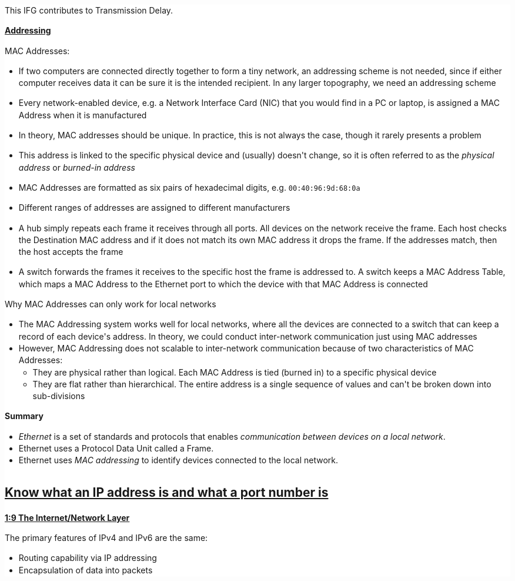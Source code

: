 This IFG contributes to Transmission Delay.

**<u>Addressing</u>**

MAC Addresses:

* If two computers are connected directly together to form a tiny network, an addressing scheme is not needed, since if either computer receives data it can be sure it is the intended recipient. In any larger topography, we need an addressing scheme
* Every network-enabled device, e.g. a Network Interface Card (NIC) that you would find in a PC or laptop, is assigned a MAC Address when it is manufactured
* In theory, MAC addresses should be unique. In practice, this is not always the case, though it rarely presents a problem
* This address is linked to the specific physical device and (usually) doesn't change, so it is often referred to as the *physical address* or *burned-in address*
* MAC Addresses are formatted as six pairs of hexadecimal digits, e.g. `00:40:96:9d:68:0a`
* Different ranges of addresses are assigned to different manufacturers



* A hub simply repeats each frame it receives through all ports. All devices on the network receive the frame. Each host checks the Destination MAC address and if it does not match its own MAC address it drops the frame. If the addresses match, then the host accepts the frame
* A switch forwards the frames it receives to the specific host the frame is addressed to. A switch keeps a MAC Address Table, which maps a MAC Address to the Ethernet port to which the device with that MAC Address is connected

Why MAC Addresses can only work for local networks

* The MAC Addressing system works well for local networks, where all the devices are connected to a switch that can keep a record of each device's address. In theory, we could conduct inter-network communication just using MAC addresses
* However, MAC Addressing does not scalable to inter-network communication because of two characteristics of MAC Addresses:
  * They are physical rather than logical. Each MAC Address is tied (burned in) to a specific physical device
  * They are flat rather than hierarchical. The entire address is a single sequence of values and can't be broken down into sub-divisions

**Summary**

* *Ethernet* is a set of standards and protocols that enables *communication between devices on a local network*.
* Ethernet uses a Protocol Data Unit called a Frame.
* Ethernet uses *MAC addressing* to identify devices connected to the local network.



## **<u>Know what an IP address is and what a port number is</u>**

**<u>1:9 The Internet/Network Layer</u>**

The primary features of IPv4 and IPv6 are the same:

* Routing capability via IP addressing
* Encapsulation of data into packets
